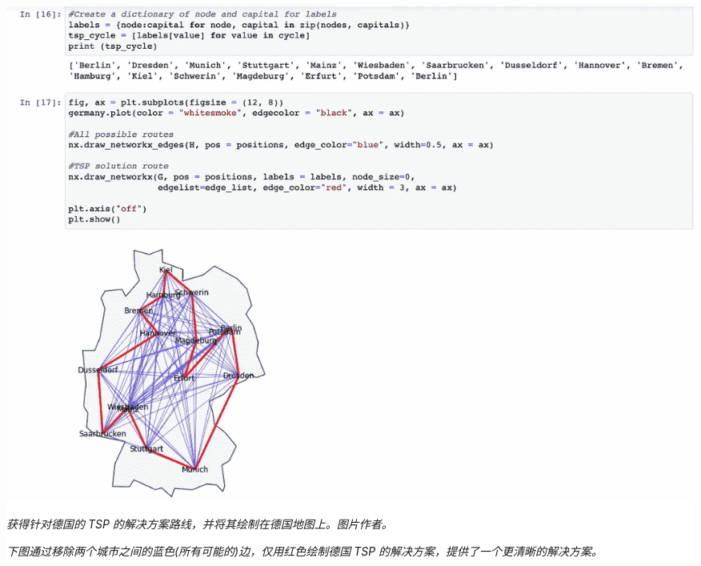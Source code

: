 *![](img/99d06cf5a2dcb3a1b78b8e3cd035a01c.png)*

*获得针对德国的 TSP 的解决方案路线，并将其绘制在德国地图上。图片作者。*

*下图通过移除两个城市之间的蓝色(所有可能的)边，仅用红色绘制德国 TSP 的解决方案，提供了一个更清晰的解决方案。*
